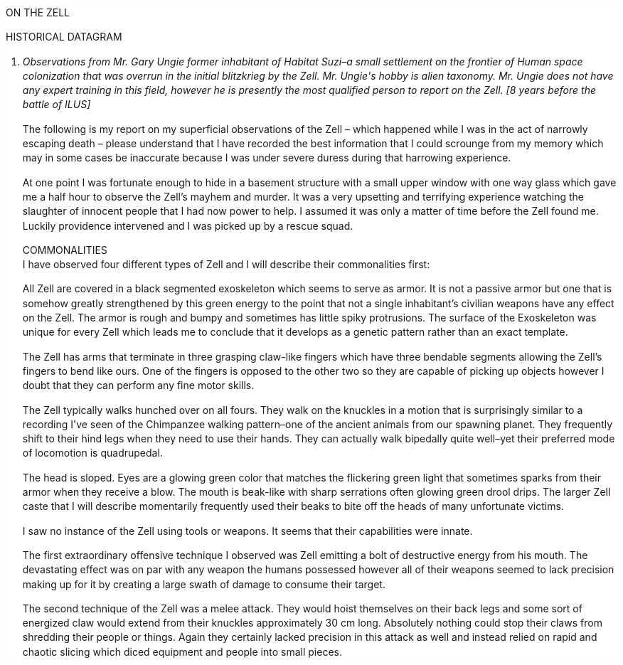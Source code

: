ON THE ZELL

HISTORICAL DATAGRAM

1) *Observations from Mr. Gary Ungie former inhabitant of Habitat Suzi–a small settlement on the frontier of Human space colonization that was overrun in the initial blitzkrieg by the Zell.  Mr. Ungie's hobby is alien taxonomy.  Mr. Ungie does not have any expert training in this field, however he is presently the most qualified person to report on the Zell.  \[8 years before the battle of ILUS\]*

   The following is my report on my superficial observations of the Zell – which happened while I was in the act of narrowly escaping death – please understand that I have recorded the best information that I could scrounge from my memory which may in some cases be inaccurate because I was under severe duress during that harrowing experience.

   At one point I was fortunate enough to hide in a basement structure with a small upper window with one way glass which gave me a half hour to observe the Zell’s mayhem and murder. It was a very upsetting and terrifying experience watching the slaughter of innocent people that I had now power to help.  I assumed it was only a matter of time before the Zell found me.  Luckily providence intervened and I was picked up by a rescue squad.

   COMMONALITIES  
   I have observed four different types of Zell and I will describe their commonalities first:

   All Zell are covered in a black segmented exoskeleton which seems to serve as armor.  It is not a passive armor but one that is somehow greatly strengthened by this green energy to the point that not a single inhabitant’s civilian weapons have any effect on the Zell.  The armor is rough and bumpy and sometimes has little spiky protrusions.  The surface of the Exoskeleton was unique for every Zell which leads me to conclude that it develops as a genetic pattern rather than an exact template.

   The Zell has arms that terminate in three grasping claw-like fingers which have three bendable segments allowing the Zell’s fingers to bend like ours.  One of the fingers is opposed to the other two so they are capable of picking up objects however I doubt that they can perform any fine motor skills.

   The Zell typically walks hunched over on all fours.  They walk on the knuckles in a motion that is surprisingly similar to a recording I've seen of the Chimpanzee walking pattern–one of the ancient animals from our spawning planet.  They frequently shift to their hind legs when they need to use their hands. They can actually walk bipedally quite well–yet their preferred mode of locomotion is quadrupedal.

   The head is sloped.  Eyes are a glowing green color that matches the flickering green light that sometimes sparks from their armor when they receive a blow.  The mouth is beak-like with sharp serrations  often glowing green drool drips. The larger Zell caste that I will describe momentarily frequently used their beaks to bite off the heads of many unfortunate victims.

   I saw no instance of the Zell using tools or weapons.  It seems that their capabilities were innate.

   The first extraordinary offensive technique I observed was Zell emitting a bolt of destructive energy from his mouth.  The devastating effect was on par with any weapon the humans possessed however all of their weapons seemed to lack precision making up for it by creating a large swath of damage to consume their target.

   The second technique of the Zell was a melee attack.  They would hoist themselves on their back legs and some sort of energized claw would extend from their knuckles approximately 30 cm long.  Absolutely nothing could stop their claws from shredding their people or things.  Again they certainly lacked precision in this attack as well and instead relied on rapid and chaotic slicing which diced equipment and people into small pieces.
